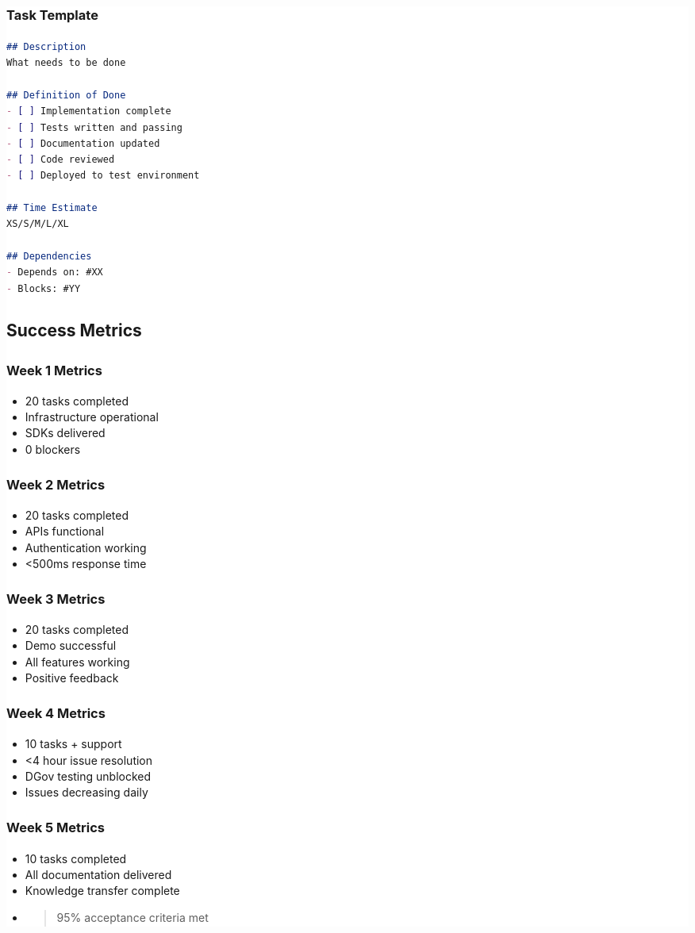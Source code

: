 ### Task Template
```markdown
## Description
What needs to be done

## Definition of Done
- [ ] Implementation complete
- [ ] Tests written and passing
- [ ] Documentation updated
- [ ] Code reviewed
- [ ] Deployed to test environment

## Time Estimate
XS/S/M/L/XL

## Dependencies
- Depends on: #XX
- Blocks: #YY
```

## Success Metrics

### Week 1 Metrics
- 20 tasks completed
- Infrastructure operational
- SDKs delivered
- 0 blockers

### Week 2 Metrics
- 20 tasks completed
- APIs functional
- Authentication working
- <500ms response time

### Week 3 Metrics
- 20 tasks completed
- Demo successful
- All features working
- Positive feedback

### Week 4 Metrics
- 10 tasks + support
- <4 hour issue resolution
- DGov testing unblocked
- Issues decreasing daily

### Week 5 Metrics
- 10 tasks completed
- All documentation delivered
- Knowledge transfer complete
- >95% acceptance criteria met
